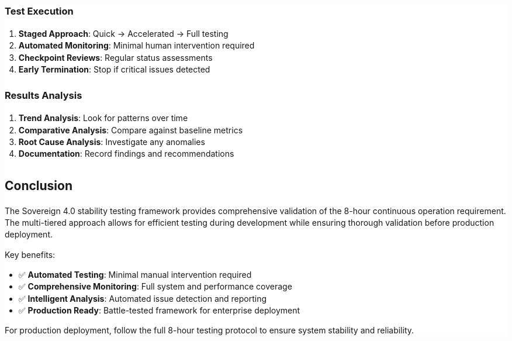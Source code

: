 ### Test Execution
1. **Staged Approach**: Quick → Accelerated → Full testing
2. **Automated Monitoring**: Minimal human intervention required
3. **Checkpoint Reviews**: Regular status assessments
4. **Early Termination**: Stop if critical issues detected

### Results Analysis
1. **Trend Analysis**: Look for patterns over time
2. **Comparative Analysis**: Compare against baseline metrics
3. **Root Cause Analysis**: Investigate any anomalies
4. **Documentation**: Record findings and recommendations

## Conclusion

The Sovereign 4.0 stability testing framework provides comprehensive validation of the 8-hour continuous operation requirement. The multi-tiered approach allows for efficient testing during development while ensuring thorough validation before production deployment.

Key benefits:
- ✅ **Automated Testing**: Minimal manual intervention required
- ✅ **Comprehensive Monitoring**: Full system and performance coverage
- ✅ **Intelligent Analysis**: Automated issue detection and reporting
- ✅ **Production Ready**: Battle-tested framework for enterprise deployment

For production deployment, follow the full 8-hour testing protocol to ensure system stability and reliability. 